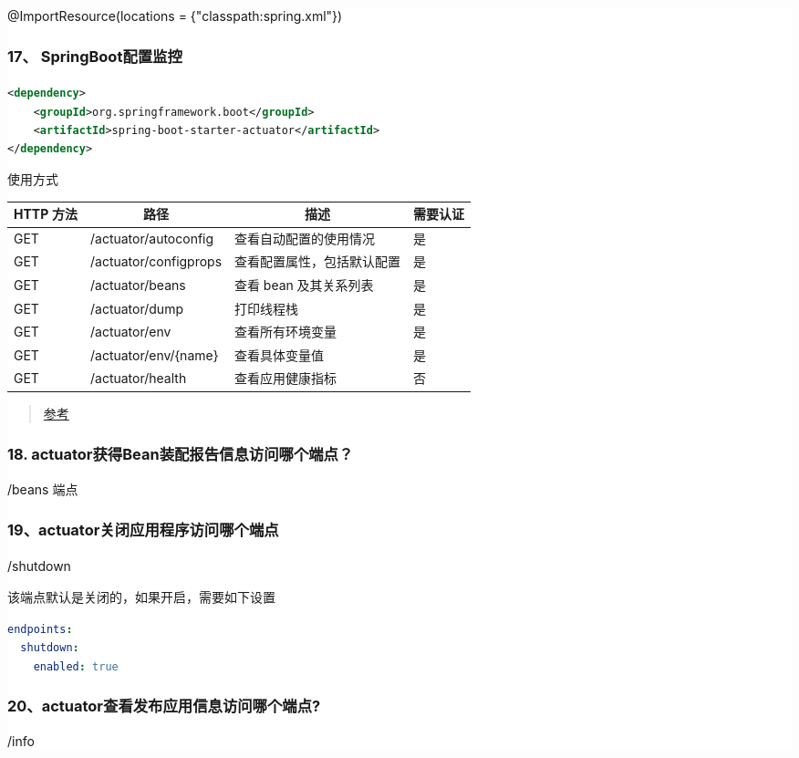 @ImportResource(locations = {"classpath:spring.xml"})



### 17、 SpringBoot配置监控

```xml
<dependency>
    <groupId>org.springframework.boot</groupId>
    <artifactId>spring-boot-starter-actuator</artifactId>
</dependency>
```

使用方式

| HTTP 方法 | 路径                  | 描述                       | 需要认证 |
| --------- | --------------------- | -------------------------- | -------- |
| GET       | /actuator/autoconfig  | 查看自动配置的使用情况     | 是       |
| GET       | /actuator/configprops | 查看配置属性，包括默认配置 | 是       |
| GET       | /actuator/beans       | 查看 bean 及其关系列表     | 是       |
| GET       | /actuator/dump        | 打印线程栈                 | 是       |
| GET       | /actuator/env         | 查看所有环境变量           | 是       |
| GET       | /actuator/env/{name}  | 查看具体变量值             | 是       |
| GET       | /actuator/health      | 查看应用健康指标           | 否       |

> [参考](https://www.jianshu.com/p/d57dc9f2e0d9)



### 18. actuator获得Bean装配报告信息访问哪个端点？

/beans 端点



### 19、actuator关闭应用程序访问哪个端点

/shutdown

该端点默认是关闭的，如果开启，需要如下设置

```yaml
endpoints:
  shutdown:
    enabled: true
```



### 20、actuator查看发布应用信息访问哪个端点?

/info


